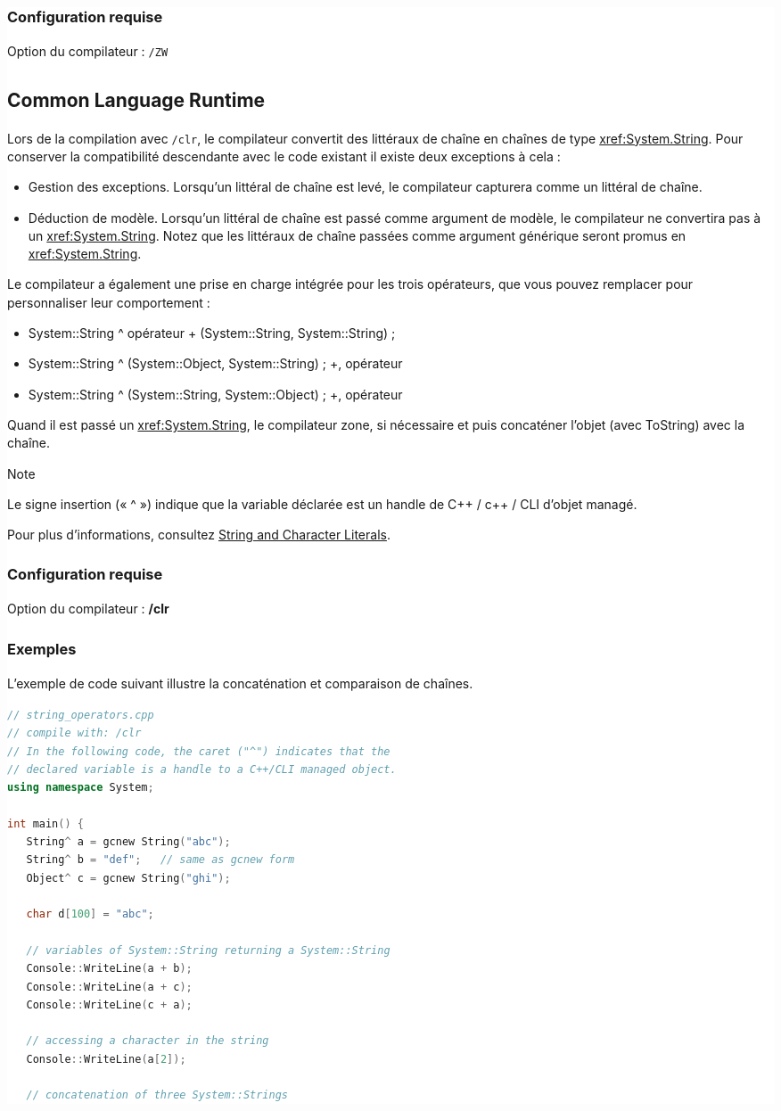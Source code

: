 ### <a name="requirements"></a>Configuration requise

Option du compilateur : `/ZW`

## <a name="common-language-runtime"></a>Common Language Runtime

Lors de la compilation avec `/clr`, le compilateur convertit des littéraux de chaîne en chaînes de type <xref:System.String>. Pour conserver la compatibilité descendante avec le code existant il existe deux exceptions à cela :

- Gestion des exceptions. Lorsqu’un littéral de chaîne est levé, le compilateur capturera comme un littéral de chaîne.

- Déduction de modèle. Lorsqu’un littéral de chaîne est passé comme argument de modèle, le compilateur ne convertira pas à un <xref:System.String>. Notez que les littéraux de chaîne passées comme argument générique seront promus en <xref:System.String>.

Le compilateur a également une prise en charge intégrée pour les trois opérateurs, que vous pouvez remplacer pour personnaliser leur comportement :

- System::String ^ opérateur + (System::String, System::String) ;

- System::String ^ (System::Object, System::String) ; +, opérateur

- System::String ^ (System::String, System::Object) ; +, opérateur

Quand il est passé un <xref:System.String>, le compilateur zone, si nécessaire et puis concaténer l’objet (avec ToString) avec la chaîne.

> [!NOTE]
> Le signe insertion (« ^ ») indique que la variable déclarée est un handle de C++ / c++ / CLI d’objet managé.

Pour plus d’informations, consultez [String and Character Literals](../cpp/string-and-character-literals-cpp.md).

### <a name="requirements"></a>Configuration requise

Option du compilateur : **/clr**

### <a name="examples"></a>Exemples

L’exemple de code suivant illustre la concaténation et comparaison de chaînes.

```cpp
// string_operators.cpp
// compile with: /clr
// In the following code, the caret ("^") indicates that the
// declared variable is a handle to a C++/CLI managed object.
using namespace System;

int main() {
   String^ a = gcnew String("abc");
   String^ b = "def";   // same as gcnew form
   Object^ c = gcnew String("ghi");

   char d[100] = "abc";

   // variables of System::String returning a System::String
   Console::WriteLine(a + b);
   Console::WriteLine(a + c);
   Console::WriteLine(c + a);

   // accessing a character in the string
   Console::WriteLine(a[2]);

   // concatenation of three System::Strings
```